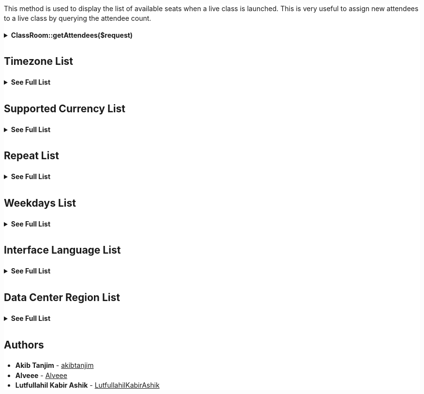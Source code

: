 This method is used to display the list of available seats when a live class is launched. This is very useful to assign new attendees to a live class by querying the attendee count.

<details><summary><b>ClassRoom::getAttendees($request)</b></summary></details>


##  Timezone List

<details><summary><b>See Full List</b></summary></details>


## Supported Currency List

<details><summary><b>See Full List</b></summary></details>


## Repeat List

<details><summary><b>See Full List</b></summary></details>

## Weekdays List

<details><summary><b>See Full List</b></summary></details>




##  Interface Language List

<details><summary><b>See Full List</b></summary></details>


##  Data Center Region List

<details><summary><b>See Full List</b></summary></details>



## Authors

* **Akib Tanjim** - [akibtanjim](https://github.com/akibtanjim)
* **Alveee** - [Alveee](https://github.com/Alveee)
* **Lutfullahil Kabir Ashik** - [LutfullahilKabirAshik](https://github.com/LutfullahilKabirAshik)

